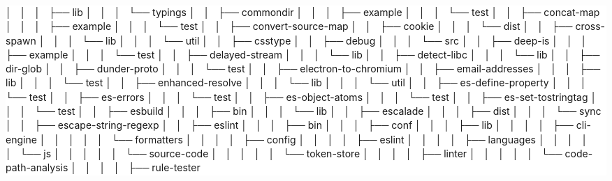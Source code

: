 │   │   │   ├── lib
│   │   │   └── typings
│   │   ├── commondir
│   │   │   ├── example
│   │   │   └── test
│   │   ├── concat-map
│   │   │   ├── example
│   │   │   └── test
│   │   ├── convert-source-map
│   │   ├── cookie
│   │   │   └── dist
│   │   ├── cross-spawn
│   │   │   └── lib
│   │   │       └── util
│   │   ├── csstype
│   │   ├── debug
│   │   │   └── src
│   │   ├── deep-is
│   │   │   ├── example
│   │   │   └── test
│   │   ├── delayed-stream
│   │   │   └── lib
│   │   ├── detect-libc
│   │   │   └── lib
│   │   ├── dir-glob
│   │   ├── dunder-proto
│   │   │   └── test
│   │   ├── electron-to-chromium
│   │   ├── email-addresses
│   │   │   ├── lib
│   │   │   └── test
│   │   ├── enhanced-resolve
│   │   │   └── lib
│   │   │       └── util
│   │   ├── es-define-property
│   │   │   └── test
│   │   ├── es-errors
│   │   │   └── test
│   │   ├── es-object-atoms
│   │   │   └── test
│   │   ├── es-set-tostringtag
│   │   │   └── test
│   │   ├── esbuild
│   │   │   ├── bin
│   │   │   └── lib
│   │   ├── escalade
│   │   │   ├── dist
│   │   │   └── sync
│   │   ├── escape-string-regexp
│   │   ├── eslint
│   │   │   ├── bin
│   │   │   ├── conf
│   │   │   ├── lib
│   │   │   │   ├── cli-engine
│   │   │   │   │   └── formatters
│   │   │   │   ├── config
│   │   │   │   ├── eslint
│   │   │   │   ├── languages
│   │   │   │   │   └── js
│   │   │   │   │       └── source-code
│   │   │   │   │           └── token-store
│   │   │   │   ├── linter
│   │   │   │   │   └── code-path-analysis
│   │   │   │   ├── rule-tester